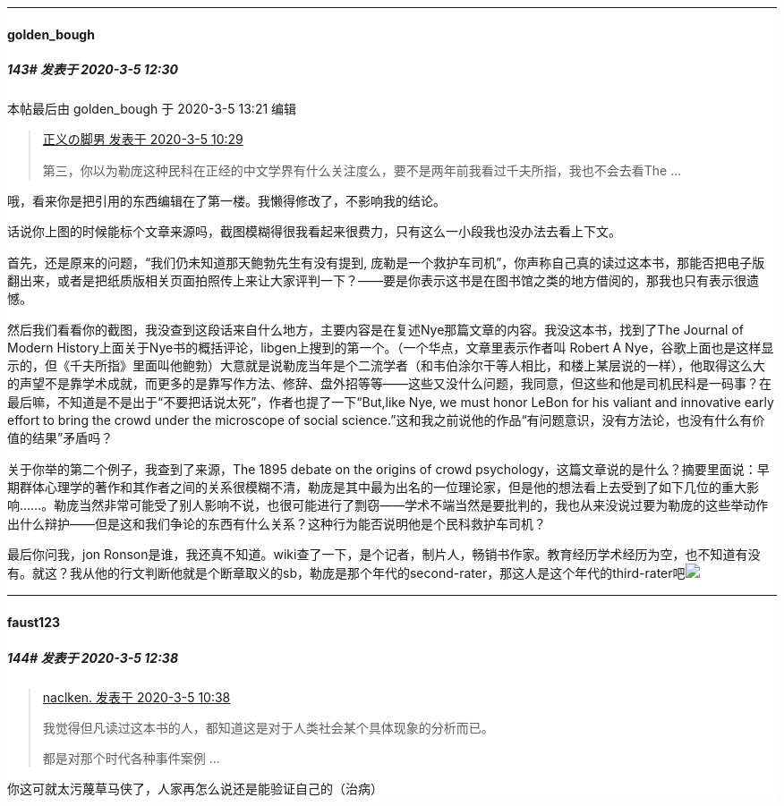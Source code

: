 





*****

####  golden_bough  
##### 143#       发表于 2020-3-5 12:30



 本帖最后由 golden_bough 于 2020-3-5 13:21 编辑 
<blockquote><a href="httphttps://bbs.saraba1st.com/2b/forum.php?mod=redirect&amp;goto=findpost&amp;pid=46622328&amp;ptid=1917164" target="_blank">正义の脚男 发表于 2020-3-5 10:29</a>

第三，你以为勒庞这种民科在正经的中文学界有什么关注度么，要不是两年前我看过千夫所指，我也不会去看The ...</blockquote>

哦，看来你是把引用的东西编辑在了第一楼。我懒得修改了，不影响我的结论。


话说你上图的时候能标个文章来源吗，截图模糊得很我看起来很费力，只有这么一小段我也没办法去看上下文。


首先，还是原来的问题，“我们仍未知道那天鲍勃先生有没有提到, 庞勒是一个救护车司机”，你声称自己真的读过这本书，那能否把电子版翻出来，或者是把纸质版相关页面拍照传上来让大家评判一下？——要是你表示这书是在图书馆之类的地方借阅的，那我也只有表示很遗憾。


然后我们看看你的截图，我没查到这段话来自什么地方，主要内容是在复述Nye那篇文章的内容。我没这本书，找到了The Journal of Modern History上面关于Nye书的概括评论，libgen上搜到的第一个。（一个华点，文章里表示作者叫 Robert A Nye，谷歌上面也是这样显示的，但《千夫所指》里面叫他鲍勃）大意就是说勒庞当年是个二流学者（和韦伯涂尔干等人相比，和楼上某层说的一样），他取得这么大的声望不是靠学术成就，而更多的是靠写作方法、修辞、盘外招等等——这些又没什么问题，我同意，但这些和他是司机民科是一码事？在最后嘛，不知道是不是出于“不要把话说太死”，作者也提了一下“But,like Nye, we must honor LeBon for his valiant and innovative early effort to bring the crowd under the microscope of social science.”这和我之前说他的作品“有问题意识，没有方法论，也没有什么有价值的结果”矛盾吗？


关于你举的第二个例子，我查到了来源，The 1895 debate on the origins of crowd psychology，这篇文章说的是什么？摘要里面说：早期群体心理学的著作和其作者之间的关系很模糊不清，勒庞是其中最为出名的一位理论家，但是他的想法看上去受到了如下几位的重大影响……。勒庞当然非常可能受了别人影响不说，也很可能进行了剽窃——学术不端当然是要批判的，我也从来没说过要为勒庞的这些举动作出什么辩护——但是这和我们争论的东西有什么关系？这种行为能否说明他是个民科救护车司机？


最后你问我，jon Ronson是谁，我还真不知道。wiki查了一下，是个记者，制片人，畅销书作家。教育经历学术经历为空，也不知道有没有。就这？我从他的行文判断他就是个断章取义的sb，勒庞是那个年代的second-rater，那这人是这个年代的third-rater吧<img src="https://static.saraba1st.com/image/smiley/face2017/033.png" referrerpolicy="no-referrer">







*****

####  faust123  
##### 144#       发表于 2020-3-5 12:38



<blockquote><a href="httphttps://bbs.saraba1st.com/2b/forum.php?mod=redirect&amp;goto=findpost&amp;pid=46622426&amp;ptid=1917164" target="_blank">naclken. 发表于 2020-3-5 10:38</a>

我觉得但凡读过这本书的人，都知道这是对于人类社会某个具体现象的分析而已。

都是对那个时代各种事件案例 ...</blockquote>
你这可就太污蔑草马侠了，人家再怎么说还是能验证自己的（治病）

